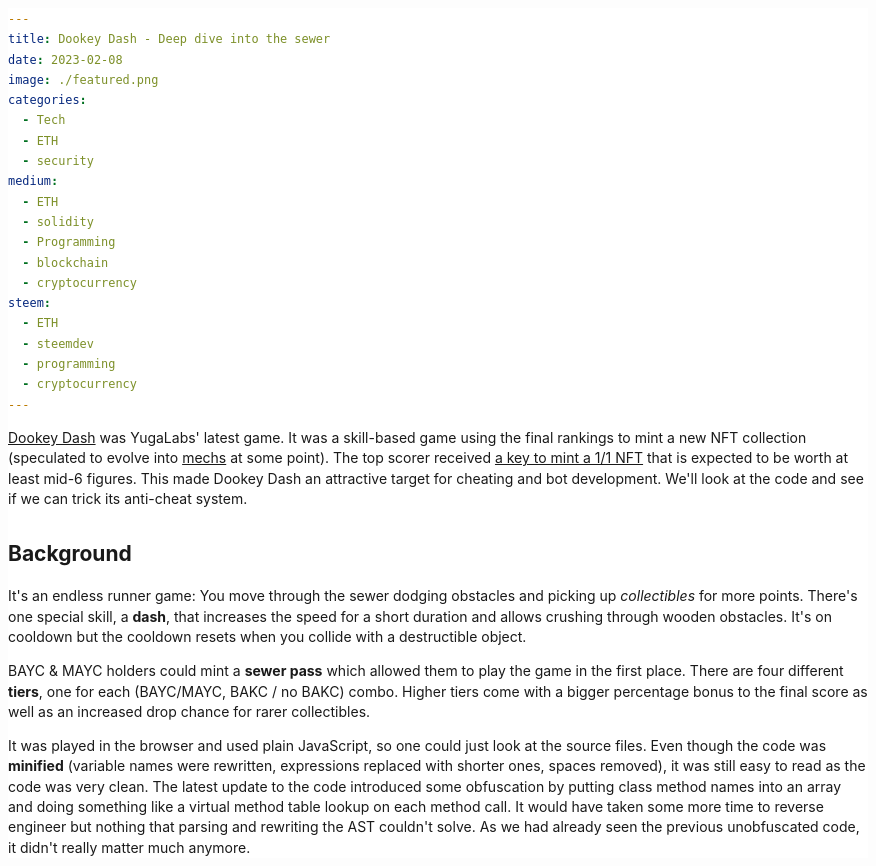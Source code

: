 ```yaml
---
title: Dookey Dash - Deep dive into the sewer
date: 2023-02-08
image: ./featured.png
categories:
  - Tech
  - ETH
  - security
medium:
  - ETH
  - solidity
  - Programming
  - blockchain
  - cryptocurrency
steem:
  - ETH
  - steemdev
  - programming
  - cryptocurrency
---
```


[Dookey Dash](https://dookeydash.com/) was YugaLabs' latest game.
It was a skill-based game using the final rankings to mint a new NFT collection (speculated to evolve into [mechs](https://mdvmm.xyz/) at some point). The top scorer received [a key to mint a 1/1 NFT](https://opensea.io/assets/ethereum/0x764aeebcf425d56800ef2c84f2578689415a2daa/21915) that is expected to be worth at least mid-6 figures.
This made Dookey Dash an attractive target for cheating and bot development.
We'll look at the code and see if we can trick its anti-cheat system.

## Background

It's an endless runner game: You move through the sewer dodging obstacles and picking up _collectibles_ for more points. There's one special skill, a **dash**, that increases the speed for a short duration and allows crushing through wooden obstacles. It's on cooldown but the cooldown resets when you collide with a destructible object.

<iframe width="916" height="515" src="https://www.youtube.com/embed/rp5iNApIPr8" title="YouTube video player" frameborder="0" allow="accelerometer; autoplay; clipboard-write; encrypted-media; gyroscope; picture-in-picture; web-share" allowfullscreen></iframe>

BAYC & MAYC holders could mint a **sewer pass** which allowed them to play the game in the first place. There are four different **tiers**, one for each (BAYC/MAYC, BAKC / no BAKC) combo. Higher tiers come with a bigger percentage bonus to the final score as well as an increased drop chance for rarer collectibles.

It was played in the browser and used plain JavaScript, so one could just look at the source files.
Even though the code was **minified** (variable names were rewritten, expressions replaced with shorter ones, spaces removed), it was still easy to read as the code was very clean.
The latest update to the code introduced some obfuscation by putting class method names into an array and doing something like a virtual method table lookup on each method call. It would have taken some more time to reverse engineer but nothing that parsing and rewriting the AST couldn't solve. As we had already seen the previous unobfuscated code, it didn't really matter much anymore.
